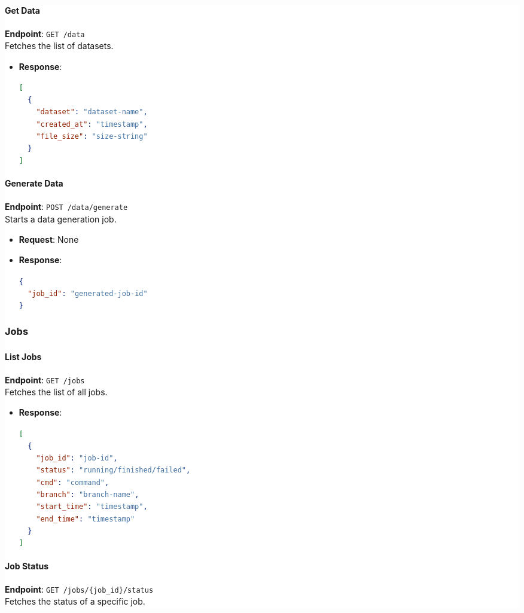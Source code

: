 #### Get Data

**Endpoint**: `GET /data`  
Fetches the list of datasets.

- **Response**:

  ```json
  [
    {
      "dataset": "dataset-name",
      "created_at": "timestamp",
      "file_size": "size-string"
    }
  ]
  ```

#### Generate Data

**Endpoint**: `POST /data/generate`  
Starts a data generation job.

- **Request**: None

- **Response**:

  ```json
  {
    "job_id": "generated-job-id"
  }
  ```

### Jobs

#### List Jobs

**Endpoint**: `GET /jobs`  
Fetches the list of all jobs.

- **Response**:

  ```json
  [
    {
      "job_id": "job-id",
      "status": "running/finished/failed",
      "cmd": "command",
      "branch": "branch-name",
      "start_time": "timestamp",
      "end_time": "timestamp"
    }
  ]
  ```

#### Job Status

**Endpoint**: `GET /jobs/{job_id}/status`  
Fetches the status of a specific job.
